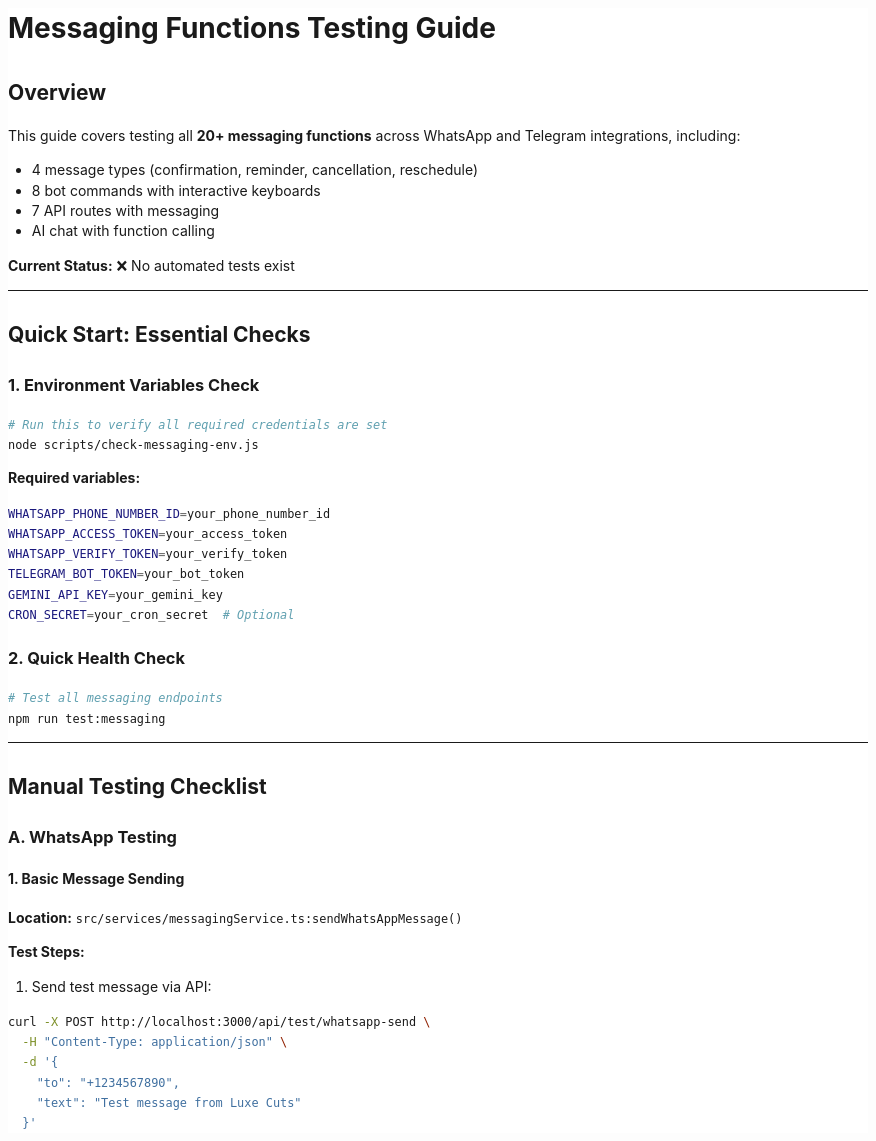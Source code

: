 # Messaging Functions Testing Guide

## Overview

This guide covers testing all **20+ messaging functions** across WhatsApp and Telegram integrations, including:
- 4 message types (confirmation, reminder, cancellation, reschedule)
- 8 bot commands with interactive keyboards
- 7 API routes with messaging
- AI chat with function calling

**Current Status:** ❌ No automated tests exist

---

## Quick Start: Essential Checks

### 1. Environment Variables Check

```bash
# Run this to verify all required credentials are set
node scripts/check-messaging-env.js
```

**Required variables:**
```bash
WHATSAPP_PHONE_NUMBER_ID=your_phone_number_id
WHATSAPP_ACCESS_TOKEN=your_access_token
WHATSAPP_VERIFY_TOKEN=your_verify_token
TELEGRAM_BOT_TOKEN=your_bot_token
GEMINI_API_KEY=your_gemini_key
CRON_SECRET=your_cron_secret  # Optional
```

### 2. Quick Health Check

```bash
# Test all messaging endpoints
npm run test:messaging
```

---

## Manual Testing Checklist

### A. WhatsApp Testing

#### 1. Basic Message Sending
**Location:** `src/services/messagingService.ts:sendWhatsAppMessage()`

**Test Steps:**
1. Send test message via API:
```bash
curl -X POST http://localhost:3000/api/test/whatsapp-send \
  -H "Content-Type: application/json" \
  -d '{
    "to": "+1234567890",
    "text": "Test message from Luxe Cuts"
  }'
```
